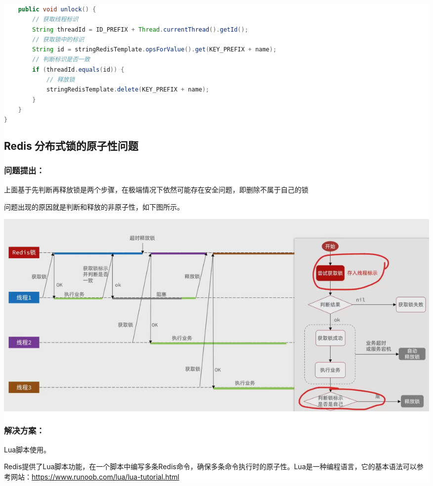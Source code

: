 ```java
    public void unlock() {
        // 获取线程标识
        String threadId = ID_PREFIX + Thread.currentThread().getId();
        // 获取锁中的标识
        String id = stringRedisTemplate.opsForValue().get(KEY_PREFIX + name);
        // 判断标识是否一致
        if (threadId.equals(id)) {
            // 释放锁
            stringRedisTemplate.delete(KEY_PREFIX + name);
        }
    }
}
```



## Redis 分布式锁的原子性问题

### 问题提出：

上面基于先判断再释放锁是两个步骤，在极端情况下依然可能存在安全问题，即删除不属于自己的锁

问题出现的原因就是判断和释放的非原子性，如下图所示。

![image-20221112194304701](18_redis手动实现分布式锁/image-20221112194304701.png)



### 解决方案：

Lua脚本使用。

Redis提供了Lua脚本功能，在一个脚本中编写多条Redis命令，确保多条命令执行时的原子性。Lua是一种编程语言，它的基本语法可以参考网站：https://www.runoob.com/lua/lua-tutorial.html
